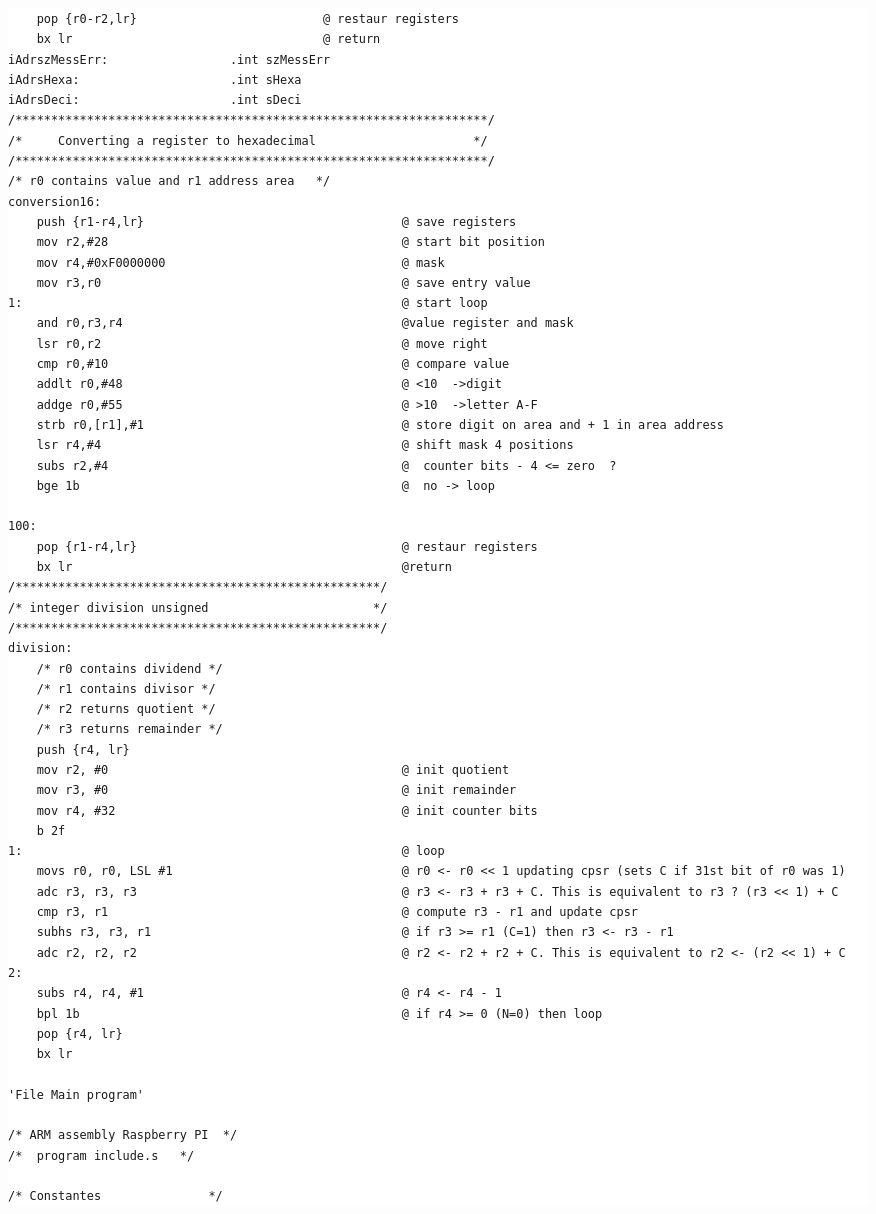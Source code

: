 ```ARM Assembly
    pop {r0-r2,lr}                          @ restaur registers
    bx lr                                   @ return 
iAdrszMessErr:                 .int szMessErr
iAdrsHexa:                     .int sHexa
iAdrsDeci:                     .int sDeci
/******************************************************************/
/*     Converting a register to hexadecimal                      */ 
/******************************************************************/
/* r0 contains value and r1 address area   */
conversion16:
    push {r1-r4,lr}                                    @ save registers
    mov r2,#28                                         @ start bit position
    mov r4,#0xF0000000                                 @ mask
    mov r3,r0                                          @ save entry value
1:                                                     @ start loop
    and r0,r3,r4                                       @value register and mask
    lsr r0,r2                                          @ move right 
    cmp r0,#10                                         @ compare value
    addlt r0,#48                                       @ <10  ->digit	
    addge r0,#55                                       @ >10  ->letter A-F
    strb r0,[r1],#1                                    @ store digit on area and + 1 in area address
    lsr r4,#4                                          @ shift mask 4 positions
    subs r2,#4                                         @  counter bits - 4 <= zero  ?
    bge 1b                                             @  no -> loop

100:
    pop {r1-r4,lr}                                     @ restaur registers 
    bx lr                                              @return
/***************************************************/
/* integer division unsigned                       */
/***************************************************/
division:
    /* r0 contains dividend */
    /* r1 contains divisor */
    /* r2 returns quotient */
    /* r3 returns remainder */
    push {r4, lr}
    mov r2, #0                                         @ init quotient
    mov r3, #0                                         @ init remainder
    mov r4, #32                                        @ init counter bits
    b 2f
1:                                                     @ loop 
    movs r0, r0, LSL #1                                @ r0 <- r0 << 1 updating cpsr (sets C if 31st bit of r0 was 1)
    adc r3, r3, r3                                     @ r3 <- r3 + r3 + C. This is equivalent to r3 ? (r3 << 1) + C 
    cmp r3, r1                                         @ compute r3 - r1 and update cpsr 
    subhs r3, r3, r1                                   @ if r3 >= r1 (C=1) then r3 <- r3 - r1 
    adc r2, r2, r2                                     @ r2 <- r2 + r2 + C. This is equivalent to r2 <- (r2 << 1) + C 
2:
    subs r4, r4, #1                                    @ r4 <- r4 - 1 
    bpl 1b                                             @ if r4 >= 0 (N=0) then loop
    pop {r4, lr}
    bx lr

'File Main program'

/* ARM assembly Raspberry PI  */
/*  program include.s   */

/* Constantes               */
```